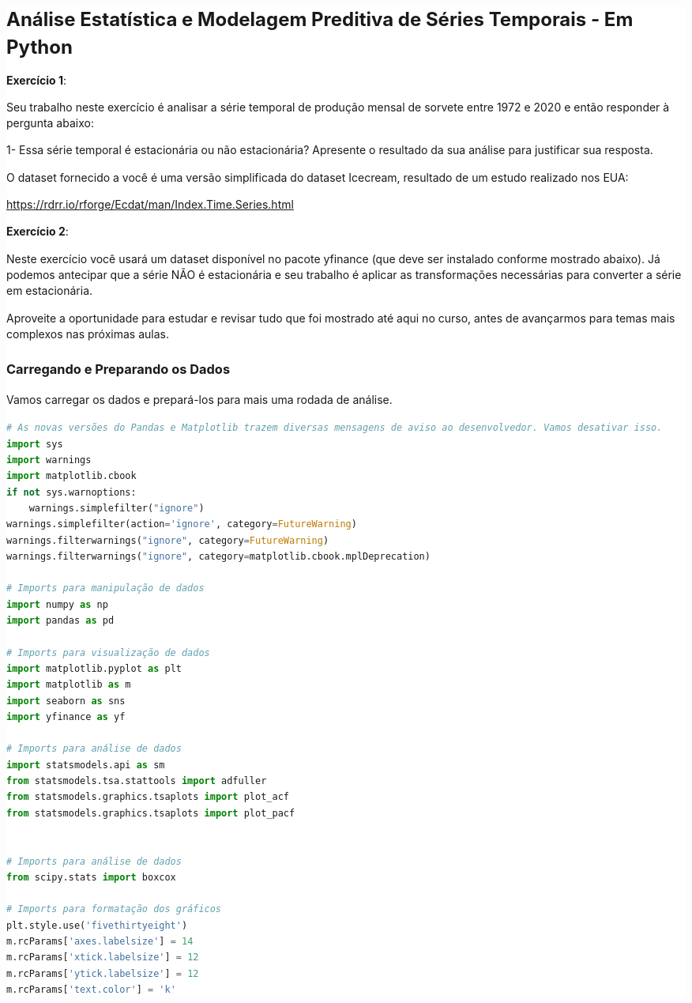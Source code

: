 <strong><b><font size="5">Análise Estatística e Modelagem Preditiva de Séries Temporais - Em Python</font></b></strong>

**Exercício 1**:

Seu trabalho neste exercício é analisar a série temporal de produção mensal de sorvete entre 1972 e 2020 e então responder à pergunta abaixo:

1- Essa série temporal é estacionária ou não estacionária? Apresente o resultado da sua análise para justificar sua resposta.

O dataset fornecido a você é uma versão simplificada do dataset Icecream, resultado de um estudo realizado nos EUA:

https://rdrr.io/rforge/Ecdat/man/Index.Time.Series.html


**Exercício 2**:

Neste exercício você usará um dataset disponível no pacote yfinance (que deve ser instalado conforme mostrado abaixo). Já podemos antecipar que a série NÃO é estacionária e seu trabalho é aplicar as transformações necessárias para converter a série em estacionária.

Aproveite a oportunidade para estudar e revisar tudo que foi mostrado até aqui no curso, antes de avançarmos para temas mais complexos nas próximas aulas.

### Carregando e Preparando os Dados

Vamos carregar os dados e prepará-los para mais uma rodada de análise.


```python
# As novas versões do Pandas e Matplotlib trazem diversas mensagens de aviso ao desenvolvedor. Vamos desativar isso.
import sys
import warnings
import matplotlib.cbook
if not sys.warnoptions:
    warnings.simplefilter("ignore")
warnings.simplefilter(action='ignore', category=FutureWarning)
warnings.filterwarnings("ignore", category=FutureWarning)
warnings.filterwarnings("ignore", category=matplotlib.cbook.mplDeprecation)

# Imports para manipulação de dados
import numpy as np
import pandas as pd

# Imports para visualização de dados
import matplotlib.pyplot as plt
import matplotlib as m
import seaborn as sns
import yfinance as yf

# Imports para análise de dados
import statsmodels.api as sm
from statsmodels.tsa.stattools import adfuller
from statsmodels.graphics.tsaplots import plot_acf
from statsmodels.graphics.tsaplots import plot_pacf


# Imports para análise de dados
from scipy.stats import boxcox

# Imports para formatação dos gráficos
plt.style.use('fivethirtyeight')
m.rcParams['axes.labelsize'] = 14
m.rcParams['xtick.labelsize'] = 12
m.rcParams['ytick.labelsize'] = 12
m.rcParams['text.color'] = 'k'
```